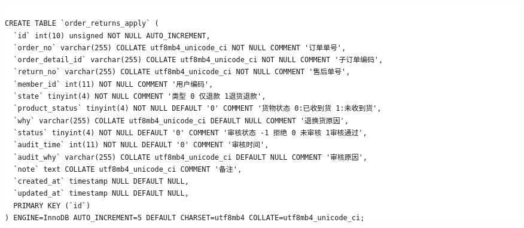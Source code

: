 ```mysql

CREATE TABLE `order_returns_apply` (
  `id` int(10) unsigned NOT NULL AUTO_INCREMENT,
  `order_no` varchar(255) COLLATE utf8mb4_unicode_ci NOT NULL COMMENT '订单单号',
  `order_detail_id` varchar(255) COLLATE utf8mb4_unicode_ci NOT NULL COMMENT '子订单编码',
  `return_no` varchar(255) COLLATE utf8mb4_unicode_ci NOT NULL COMMENT '售后单号',
  `member_id` int(11) NOT NULL COMMENT '用户编码',
  `state` tinyint(4) NOT NULL COMMENT '类型 0 仅退款 1退货退款',
  `product_status` tinyint(4) NOT NULL DEFAULT '0' COMMENT '货物状态 0:已收到货 1:未收到货',
  `why` varchar(255) COLLATE utf8mb4_unicode_ci DEFAULT NULL COMMENT '退换货原因',
  `status` tinyint(4) NOT NULL DEFAULT '0' COMMENT '审核状态 -1 拒绝 0 未审核 1审核通过',
  `audit_time` int(11) NOT NULL DEFAULT '0' COMMENT '审核时间',
  `audit_why` varchar(255) COLLATE utf8mb4_unicode_ci DEFAULT NULL COMMENT '审核原因',
  `note` text COLLATE utf8mb4_unicode_ci COMMENT '备注',
  `created_at` timestamp NULL DEFAULT NULL,
  `updated_at` timestamp NULL DEFAULT NULL,
  PRIMARY KEY (`id`)
) ENGINE=InnoDB AUTO_INCREMENT=5 DEFAULT CHARSET=utf8mb4 COLLATE=utf8mb4_unicode_ci;
```

